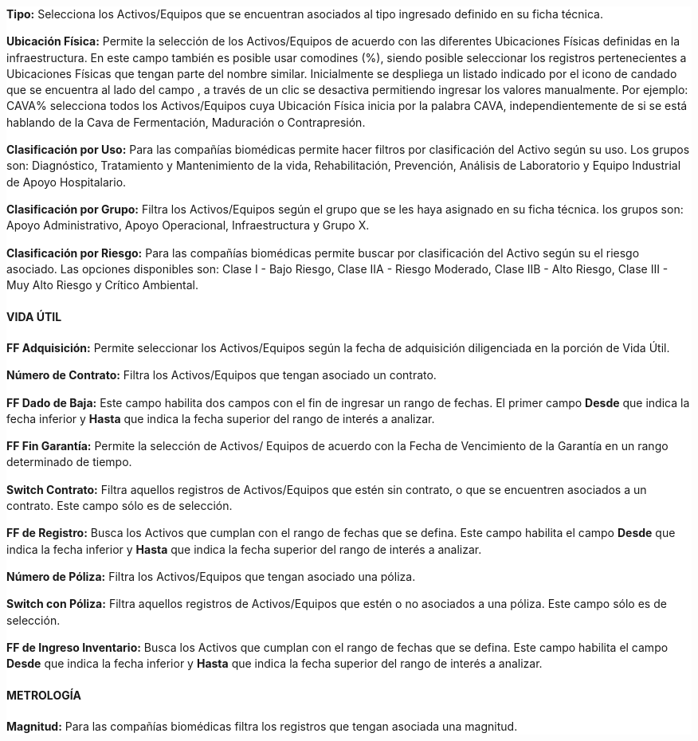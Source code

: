 **Tipo:** Selecciona los Activos/Equipos que se encuentran asociados al tipo ingresado definido en su ficha técnica.

**Ubicación  Física:** Permite la selección de los Activos/Equipos de acuerdo con las diferentes Ubicaciones Físicas definidas en la infraestructura. En este campo también es posible usar comodines (%), siendo posible seleccionar los registros  pertenecientes a Ubicaciones Físicas que tengan parte del nombre similar. Inicialmente se despliega un listado indicado por el icono de candado que se encuentra al lado del campo <span class="mdi mdi-lock"></span>, a través de un clic se desactiva <span class="mdi mdi-lock-open-outline"></span> permitiendo ingresar los valores manualmente. Por ejemplo: CAVA% selecciona todos los Activos/Equipos cuya Ubicación Física inicia por la palabra CAVA, independientemente de si se está hablando de la Cava de Fermentación, Maduración o Contrapresión.

**Clasificación por Uso:** Para las compañías biomédicas permite hacer filtros por clasificación del Activo según su uso. Los grupos son: Diagnóstico, Tratamiento y Mantenimiento de la vida, Rehabilitación, Prevención, Análisis de Laboratorio y Equipo Industrial de Apoyo Hospitalario.

**Clasificación por Grupo:** Filtra los Activos/Equipos según el grupo que se les haya asignado en su ficha técnica. los grupos son: Apoyo Administrativo, Apoyo Operacional, Infraestructura y Grupo X. 

**Clasificación por Riesgo:** Para las compañías biomédicas permite buscar por clasificación del Activo según su el riesgo asociado. Las opciones disponibles son: Clase I - Bajo Riesgo, Clase IIA - Riesgo Moderado, Clase IIB - Alto Riesgo, Clase III - Muy Alto Riesgo y Crítico Ambiental.  

#### VIDA ÚTIL

**FF Adquisición:** Permite seleccionar los Activos/Equipos según la fecha de adquisición diligenciada en la porción de Vida Útil. 

**Número de Contrato:** Filtra los Activos/Equipos que tengan asociado un contrato. 

**FF Dado de Baja:** Este campo habilita dos campos con el fin de ingresar un rango de fechas. El primer campo **Desde** que indica la fecha inferior y **Hasta** que indica la fecha superior del rango de interés a analizar. 

**FF Fin Garantía:** Permite la selección de Activos/ Equipos de acuerdo con la Fecha de Vencimiento de la Garantía en un rango determinado de tiempo.

**Switch Contrato:** Filtra aquellos registros de Activos/Equipos que estén sin contrato, o que se encuentren asociados a un contrato. Este campo sólo es de selección.

**FF de Registro:** Busca los Activos que cumplan con el rango de fechas que se defina. Este campo habilita el campo **Desde** que indica la fecha inferior y **Hasta** que indica la fecha superior del rango de interés a analizar. 

**Número de Póliza:** Filtra los Activos/Equipos que tengan asociado una póliza.

**Switch con Póliza:** Filtra aquellos registros de Activos/Equipos que estén o no asociados a una póliza. Este campo sólo es de selección.

**FF de Ingreso Inventario:** Busca los Activos que cumplan con el rango de fechas que se defina. Este campo habilita el campo **Desde** que indica la fecha inferior y **Hasta** que indica la fecha superior del rango de interés a analizar. 

  
#### METROLOGÍA

**Magnitud:** Para las compañías biomédicas filtra los registros que tengan asociada una magnitud. 

